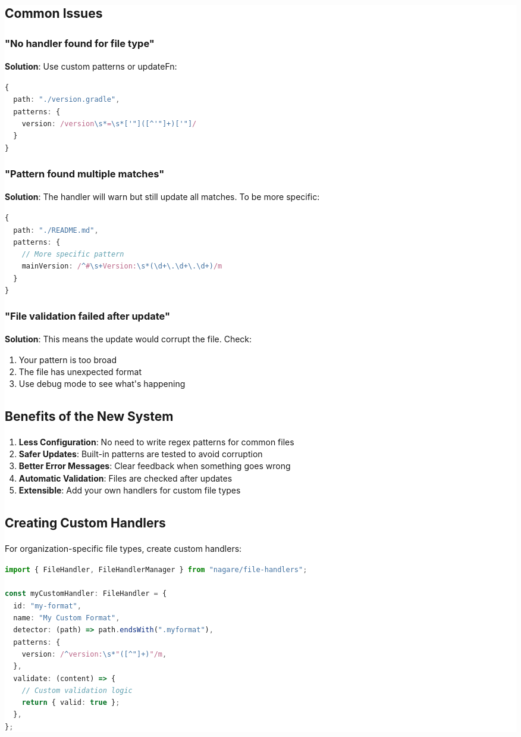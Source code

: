 ## Common Issues

### "No handler found for file type"

**Solution**: Use custom patterns or updateFn:

```typescript
{
  path: "./version.gradle",
  patterns: {
    version: /version\s*=\s*['"]([^'"]+)['"]/
  }
}
```

### "Pattern found multiple matches"

**Solution**: The handler will warn but still update all matches. To be more specific:

```typescript
{
  path: "./README.md",
  patterns: {
    // More specific pattern
    mainVersion: /^#\s+Version:\s*(\d+\.\d+\.\d+)/m
  }
}
```

### "File validation failed after update"

**Solution**: This means the update would corrupt the file. Check:

1. Your pattern is too broad
2. The file has unexpected format
3. Use debug mode to see what's happening

## Benefits of the New System

1. **Less Configuration**: No need to write regex patterns for common files
2. **Safer Updates**: Built-in patterns are tested to avoid corruption
3. **Better Error Messages**: Clear feedback when something goes wrong
4. **Automatic Validation**: Files are checked after updates
5. **Extensible**: Add your own handlers for custom file types

## Creating Custom Handlers

For organization-specific file types, create custom handlers:

```typescript
import { FileHandler, FileHandlerManager } from "nagare/file-handlers";

const myCustomHandler: FileHandler = {
  id: "my-format",
  name: "My Custom Format",
  detector: (path) => path.endsWith(".myformat"),
  patterns: {
    version: /^version:\s*"([^"]+)"/m,
  },
  validate: (content) => {
    // Custom validation logic
    return { valid: true };
  },
};

```